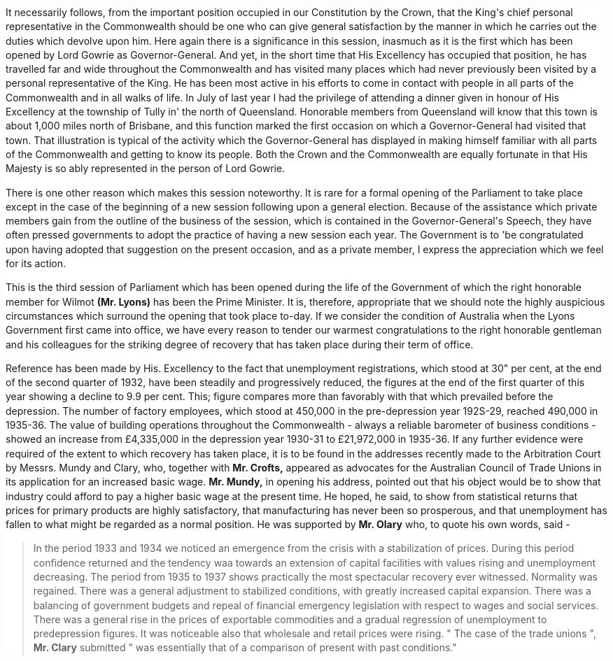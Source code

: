 It necessarily follows, from the important position occupied in our Constitution by the Crown, that the King's chief personal representative in the Commonwealth should be one who can give general satisfaction by the manner in which he carries out the duties which devolve upon him. Here again there is a significance in this session, inasmuch as it is the first which has been opened by Lord Gowrie as Governor-General. And yet, in the short time that  His Excellency  has occupied that position, he has travelled far and wide throughout the Commonwealth and has visited many places which had never previously been visited by a personal representative of the King. He has been most active in his efforts to come in contact with people in all parts of the Commonwealth and in all walks of life. In July of last year I had the privilege of attending a dinner given in honour of  His Excellency  at the township of Tully in' the north of Queensland. Honorable members from Queensland will know that this town is about 1,000 miles north of Brisbane, and this function marked the first occasion on which a Governor-General had visited that town. That illustration is typical of the activity which the Governor-General has displayed in making himself familiar with all parts of the Commonwealth and getting to know its people. Both the Crown and the Commonwealth are equally fortunate in that  His  Majesty is so ably represented in the person of Lord Gowrie. 

There is one other reason which makes this session noteworthy. It is rare for a formal opening of the Parliament to take place except in the case of the beginning of a new session following upon a general election. Because of the assistance which private members gain from the outline of the business of the session, which is contained in the Governor-General's Speech, they have often pressed governments to adopt the practice of having a new session each year. The Government is to 'be congratulated upon having adopted that suggestion on the present occasion, and as a private member, I express the appreciation which we feel for its action. 

This is the third session of Parliament which has been opened during the life of the Government of which the right honorable member for Wilmot  **(Mr. Lyons)**  has been the Prime Minister. It is, therefore, appropriate that we should note the highly auspicious circumstances which surround the opening that took place to-day. If we consider the condition of Australia when the Lyons Government first came into office, we have every reason to tender our warmest congratulations to the right honorable gentleman and his colleagues for the striking degree of recovery that has taken place during their term of office. 

Reference has been made by His. Excellency to the fact that unemployment registrations, which stood at 30" per cent, at the end of the second quarter of 1932, have been steadily and progressively reduced, the figures at the end of the first quarter of this year showing a decline to 9.9 per cent. This; figure compares more than favorably with  that which prevailed before the depression. The number of factory employees, which stood at 450,000 in the pre-depression year 192S-29, reached 490,000 in 1935-36. The value of building operations throughout the Commonwealth - always a reliable barometer of business conditions - showed an increase from £4,335,000 in the depression year 1930-31 to £21,972,000 in 1935-36. If any further evidence were required of the extent to which recovery has taken place, it is to be found in the addresses recently made to the Arbitration Court by Messrs. Mundy and Clary, who, together with  **Mr. Crofts,**  appeared as advocates for the Australian Council of Trade Unions in its application for an increased basic wage.  **Mr. Mundy,**  in opening his address, pointed out that his object would be to show that industry could afford to pay a higher basic wage at the present time. He hoped, he said, to show from statistical returns that prices for primary products are highly satisfactory, that manufacturing has never been so prosperous, and that unemployment has fallen to what might be regarded as a normal position. He was supported by  **Mr. Olary**  who, to quote his own words, said - 

  >In the period 1933 and 1934 we noticed an emergence from the crisis with a stabilization of prices. During this period confidence returned and the tendency waa towards an extension of capital facilities with values rising and unemployment decreasing. The period from 1935 to 1937 shows practically the most spectacular recovery ever witnessed. Normality was regained. There was a general adjustment to stabilized conditions, with greatly increased capital expansion. There was a balancing of government budgets and repeal of financial emergency legislation with respect to wages and social services. There was a general rise in the prices of exportable commodities and a gradual regression of unemployment to  predepression  figures. It was noticeable also that wholesale and retail prices were rising. " The case of the trade unions ",  **Mr. Clary**  submitted " was essentially that of a comparison of present with past conditions." 
